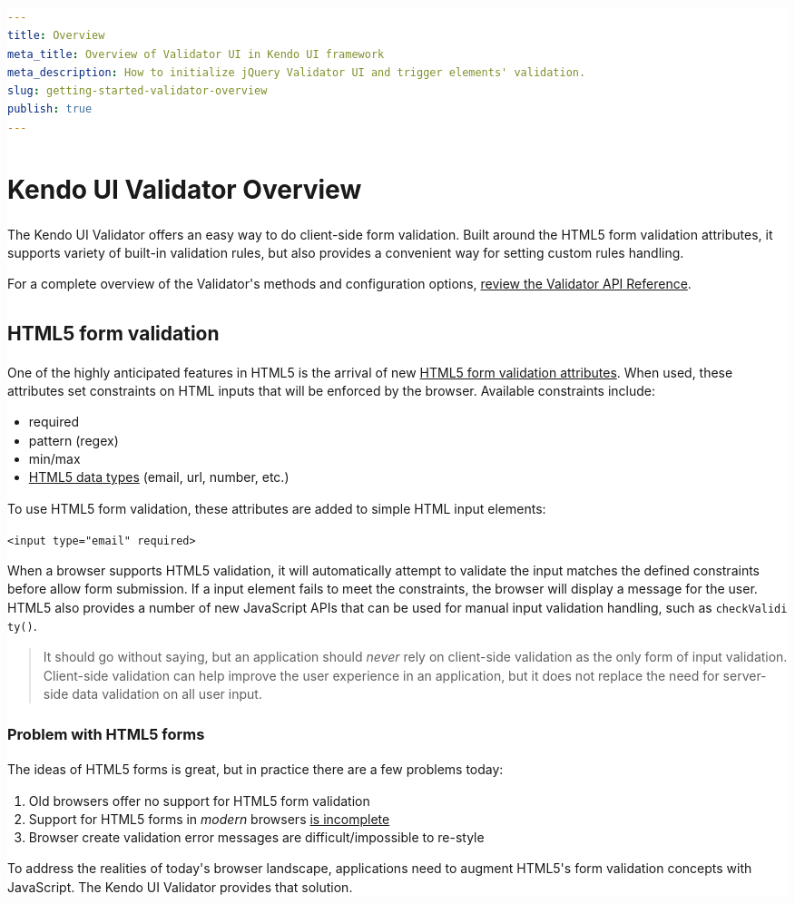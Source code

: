 ```yaml
---
title: Overview
meta_title: Overview of Validator UI in Kendo UI framework
meta_description: How to initialize jQuery Validator UI and trigger elements' validation.
slug: getting-started-validator-overview
publish: true
---
```


# Kendo UI Validator Overview
The Kendo UI Validator offers an easy way to do client-side form validation. Built around the HTML5 form validation attributes, it supports variety of built-in validation rules, but also provides a convenient way for setting custom rules handling.

For a complete overview of the Validator's methods and configuration options, [review the Validator API Reference](http://docs.kendoui.com/api/framework/validator).

## HTML5 form validation
One of the highly anticipated features in HTML5 is the arrival of new [HTML5 form validation attributes](https://developer.mozilla.org/en/HTML/Forms_in_HTML#Constraint_Validation). When used, these attributes set constraints on HTML inputs that will be enforced by the browser. Available constraints include:

- required
- pattern (regex)
- min/max
- [HTML5 data types](https://developer.mozilla.org/en/HTML/Element/input#attr-type) (email, url, number, etc.)

To use HTML5 form validation, these attributes are added to simple HTML input elements:

    <input type="email" required>

When a browser supports HTML5 validation, it will automatically attempt to validate the input matches the defined constraints before allow form submission. If a input element fails to meet the constraints, the browser will display a message for the user. HTML5 also provides a number of new JavaScript APIs that can be used for manual input validation handling, such as `checkValidity()`.

> It should go without saying, but an application should *never* rely on client-side validation as the only form of input validation. Client-side validation can help improve the user experience in an application, but it does not replace the need for server-side data validation on all user input.

### Problem with HTML5 forms
The ideas of HTML5 forms is great, but in practice there are a few problems today:

1. Old browsers offer no support for HTML5 form validation
2. Support for HTML5 forms in *modern* browsers [is incomplete](http://wufoo.com/html5/)
3. Browser create validation error messages are difficult/impossible to re-style

To address the realities of today's browser landscape, applications need to augment HTML5's form validation concepts with JavaScript. The Kendo UI Validator provides that solution.
